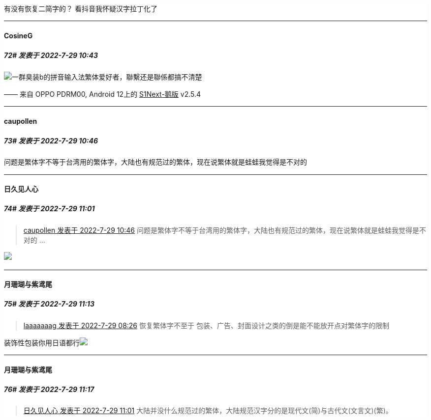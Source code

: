 有没有恢复二简字的？</blockquote>
看抖音我怀疑汉字拉丁化了



*****

####  CosineG  
##### 72#       发表于 2022-7-29 10:43

<img src="https://static.saraba1st.com/image/smiley/face2017/067.png" referrerpolicy="no-referrer">一群臭装b的拼音输入法繁体爱好者，聯繫还是聯係都搞不清楚

—— 来自 OPPO PDRM00, Android 12上的 [S1Next-鹅版](https://github.com/ykrank/S1-Next/releases) v2.5.4

*****

####  caupollen  
##### 73#       发表于 2022-7-29 10:46

问题是繁体字不等于台湾用的繁体字，大陆也有规范过的繁体，现在说繁体就是蛙蛙我觉得是不对的



*****

####  日久见人心  
##### 74#       发表于 2022-7-29 11:01

<blockquote><a href="httphttps://bbs.saraba1st.com/2b/forum.php?mod=redirect&amp;goto=findpost&amp;pid=56849004&amp;ptid=2084107" target="_blank">caupollen 发表于 2022-7-29 10:46</a>
问题是繁体字不等于台湾用的繁体字，大陆也有规范过的繁体，现在说繁体就是蛙蛙我觉得是不对的 ...</blockquote>
<img src="https://static.saraba1st.com/image/smiley/face2017/002.png" referrerpolicy="no-referrer">



*****

####  月珊瑚与紫鸢尾  
##### 75#       发表于 2022-7-29 11:13

<blockquote><a href="httphttps://bbs.saraba1st.com/2b/forum.php?mod=redirect&amp;goto=findpost&amp;pid=56847006&amp;ptid=2084107" target="_blank">laaaaaaag 发表于 2022-7-29 08:26</a>
恢复繁体字不至于
包装、广告、封面设计之类的倒是能不能放开点对繁体字的限制</blockquote>
装饰性包装你用日语都行<img src="https://static.saraba1st.com/image/smiley/face2017/037.png" referrerpolicy="no-referrer">

*****

####  月珊瑚与紫鸢尾  
##### 76#       发表于 2022-7-29 11:17

<blockquote><a href="httphttps://bbs.saraba1st.com/2b/forum.php?mod=redirect&amp;goto=findpost&amp;pid=56849230&amp;ptid=2084107" target="_blank">日久见人心 发表于 2022-7-29 11:01</a>
大陆并没什么规范过的繁体，大陆规范汉字分的是现代文(简)与古代文(文言文)(繁)。
